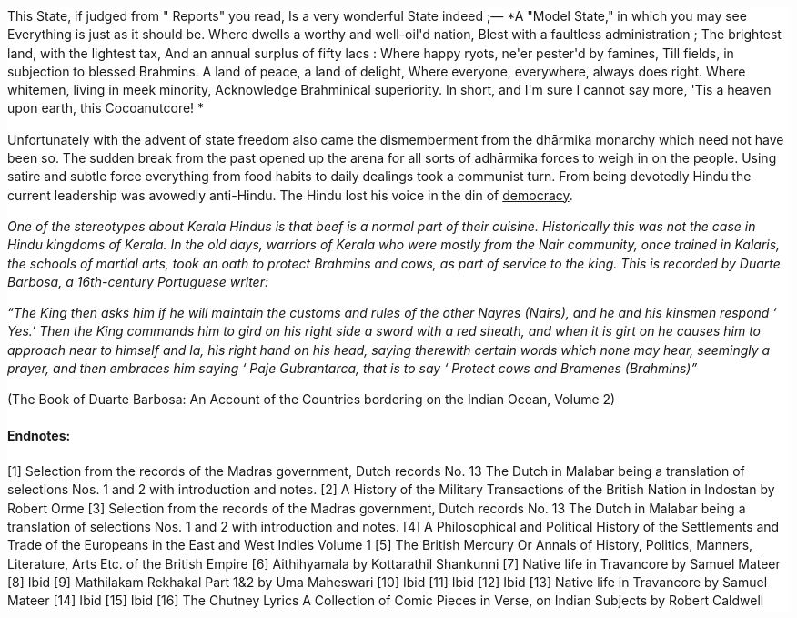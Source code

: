 This State, if judged from " Reports" you read,
Is a very wonderful State indeed ;—
*A "Model State," in which you may see
Everything is just as it should be.
Where dwells a worthy and well-oil'd nation,
Blest with a faultless administration ;
The brightest land, with the lightest tax,
And an annual surplus of fifty lacs :
Where happy ryots, ne'er pester'd by famines,
Till fields, in subjection to blessed Brahmins.
A land of peace, a land of delight,
Where everyone, everywhere, always does right.
Where whitemen, living in meek minority,
Acknowledge Brahminical superiority.
In short, and I'm sure I cannot say more,
'Tis a heaven upon earth, this Cocoanutcore! *

Unfortunately with the advent of state freedom also came the dismemberment from the dhārmika monarchy which need not have been so. The sudden break from the past opened up the arena for all sorts of adhārmika forces to weigh in on the people. Using satire and subtle force everything from food habits to daily dealings took a communist turn. From being devotedly Hindu the current leadership was avowedly anti-Hindu. The Hindu lost his voice in the din of [democracy](https://www.opindia.com/2019/11/the-hindu-history-and-heritage-of-kerala-the-land-of-the-chera-kingdom-associated-with-lord-parashurama/). 

*One of the stereotypes about Kerala Hindus is that beef is a normal part of their cuisine. Historically this was not the case in Hindu kingdoms of Kerala. In the old days, warriors of Kerala who were mostly from the Nair community, once trained in Kalaris, the schools of martial arts, took an oath to protect Brahmins and cows, as part of service to the king. This is recorded by Duarte Barbosa, a 16th-century Portuguese writer:*

*“The King then asks him if he will maintain the customs and rules of the other Nayres (Nairs), and he and his kinsmen respond ‘ Yes.’ Then the King commands him to gird on his right side a sword with a red sheath, and when it is girt on he causes him to approach near to himself and la, his right hand on his head, saying therewith certain words which none may hear, seemingly a prayer, and then embraces him saying ‘ Paje Gubrantarca, that is to say ‘ Protect cows and Bramenes (Brahmins)”*

(The Book of Duarte Barbosa: An Account of the Countries bordering on the Indian Ocean, Volume 2)

#### Endnotes:

[1] Selection from the records of the Madras government, Dutch records No. 13 The Dutch in Malabar being a translation of selections Nos. 1 and 2 with introduction and notes.
[2] A History of the Military Transactions of the British Nation in Indostan by Robert Orme
[3] Selection from the records of the Madras government, Dutch records No. 13 The Dutch in Malabar being a translation of selections Nos. 1 and 2 with introduction and notes.
[4] A Philosophical and Political History of the Settlements and Trade of the Europeans in the East and West Indies Volume 1
[5] The British Mercury Or Annals of History, Politics, Manners, Literature, Arts Etc. of the British Empire
[6] Aithihyamala by Kottarathil Shankunni
[7] Native life in Travancore by Samuel Mateer
[8] Ibid
[9] Mathilakam Rekhakal Part 1&2 by Uma Maheswari
[10] Ibid
[11] Ibid
[12] Ibid
[13]  Native life in Travancore by Samuel Mateer
[14] Ibid
[15] Ibid
[16] The Chutney Lyrics A Collection of Comic Pieces in Verse, on Indian Subjects by Robert Caldwell

